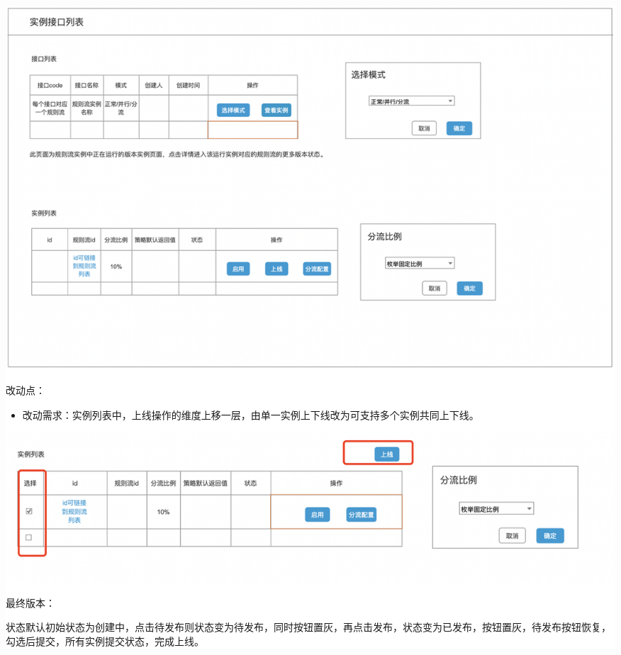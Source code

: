 ![](/images/sb/15c5b0e0-1241-4092-8075-e74642a1895b.png)



改动点：

- 改动需求：实例列表中，上线操作的维度上移一层，由单一实例上下线改为可支持多个实例共同上下线。 

![](/images/sb/8b89b3a6-5f24-4eba-b2f6-9b7f255b1ba3.png)

最终版本：

状态默认初始状态为创建中，点击待发布则状态变为待发布，同时按钮置灰，再点击发布，状态变为已发布，按钮置灰，待发布按钮恢复，勾选后提交，所有实例提交状态，完成上线。


